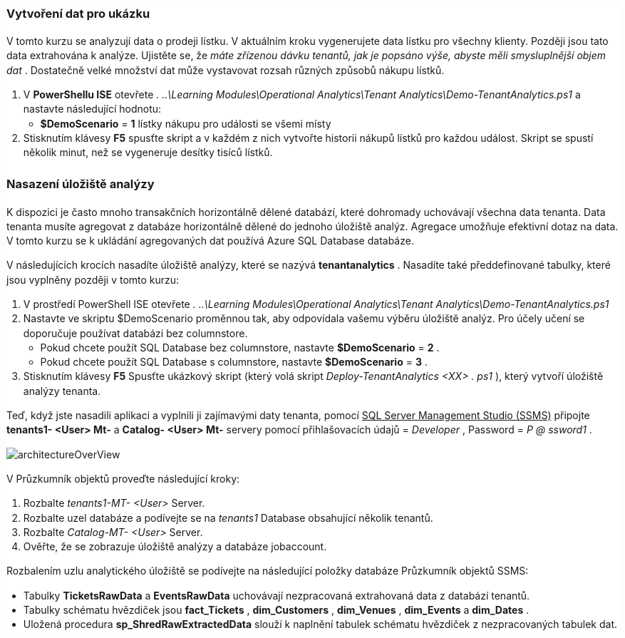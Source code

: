 ### <a name="create-data-for-the-demo"></a>Vytvoření dat pro ukázku

V tomto kurzu se analyzují data o prodeji lístku. V aktuálním kroku vygenerujete data lístku pro všechny klienty.  Později jsou tato data extrahována k analýze. Ujistěte se, že *máte zřízenou dávku tenantů, jak je popsáno výše, abyste měli smysluplnější objem dat* . Dostatečně velké množství dat může vystavovat rozsah různých způsobů nákupu lístků.

1. V **PowerShellu ISE** otevřete *. ..\Learning Modules\Operational Analytics\Tenant Analytics\Demo-TenantAnalytics.ps1* a nastavte následující hodnotu:
    - **$DemoScenario**  =  **1** lístky nákupu pro události se všemi místy
2. Stisknutím klávesy **F5** spusťte skript a v každém z nich vytvořte historii nákupů lístků pro každou událost.  Skript se spustí několik minut, než se vygeneruje desítky tisíců lístků.

### <a name="deploy-the-analytics-store"></a>Nasazení úložiště analýzy
K dispozici je často mnoho transakčních horizontálně dělené databází, které dohromady uchovávají všechna data tenanta. Data tenanta musíte agregovat z databáze horizontálně dělené do jednoho úložiště analýz. Agregace umožňuje efektivní dotaz na data. V tomto kurzu se k ukládání agregovaných dat používá Azure SQL Database databáze.

V následujících krocích nasadíte úložiště analýzy, které se nazývá **tenantanalytics** . Nasadíte také předdefinované tabulky, které jsou vyplněny později v tomto kurzu:
1. V prostředí PowerShell ISE otevřete *. ..\Learning Modules\Operational Analytics\Tenant Analytics\Demo-TenantAnalytics.ps1* 
2. Nastavte ve skriptu $DemoScenario proměnnou tak, aby odpovídala vašemu výběru úložiště analýz. Pro účely učení se doporučuje používat databázi bez columnstore.
    - Pokud chcete použít SQL Database bez columnstore, nastavte **$DemoScenario**  =  **2** .
    - Pokud chcete použít SQL Database s columnstore, nastavte **$DemoScenario**  =  **3** .  
3. Stisknutím klávesy **F5** Spusťte ukázkový skript (který volá skript *Deploy-TenantAnalytics \<XX> . ps1* ), který vytvoří úložiště analýzy tenanta. 

Teď, když jste nasadili aplikaci a vyplnili ji zajímavými daty tenanta, pomocí [SQL Server Management Studio (SSMS)](/sql/ssms/download-sql-server-management-studio-ssms) připojte **tenants1- \<User\> Mt-** a **Catalog- \<User\> Mt-** servery pomocí přihlašovacích údajů = *Developer* , Password = *P \@ ssword1* .

![architectureOverView](./media/saas-multitenantdb-tenant-analytics/ssmsSignIn.png)

V Průzkumník objektů proveďte následující kroky:

1. Rozbalte *tenants1-MT- \<User\>* Server.
2. Rozbalte uzel databáze a podívejte se na *tenants1* Database obsahující několik tenantů.
3. Rozbalte *Catalog-MT- \<User\>* Server.
4. Ověřte, že se zobrazuje úložiště analýzy a databáze jobaccount.

Rozbalením uzlu analytického úložiště se podívejte na následující položky databáze Průzkumník objektů SSMS:

- Tabulky **TicketsRawData** a **EventsRawData** uchovávají nezpracovaná extrahovaná data z databází tenantů.
- Tabulky schématu hvězdiček jsou **fact_Tickets** , **dim_Customers** , **dim_Venues** , **dim_Events** a **dim_Dates** .
- Uložená procedura **sp_ShredRawExtractedData** slouží k naplnění tabulek schématu hvězdiček z nezpracovaných tabulek dat.
